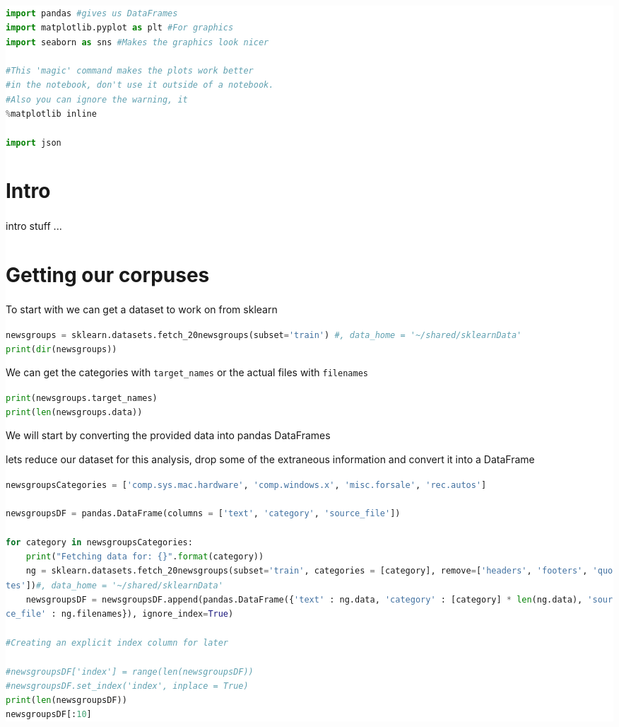 ```python
import pandas #gives us DataFrames
import matplotlib.pyplot as plt #For graphics
import seaborn as sns #Makes the graphics look nicer

#This 'magic' command makes the plots work better
#in the notebook, don't use it outside of a notebook.
#Also you can ignore the warning, it
%matplotlib inline

import json
```

# Intro

intro stuff ...

# Getting our corpuses

To start with we can get a dataset to work on from sklearn

```python
newsgroups = sklearn.datasets.fetch_20newsgroups(subset='train') #, data_home = '~/shared/sklearnData'
print(dir(newsgroups))
```

We can get the categories with `target_names` or the actual files with `filenames`

```python
print(newsgroups.target_names)
print(len(newsgroups.data))
```
We will start by converting the provided data into pandas DataFrames

lets reduce our dataset for this analysis, drop some of the extraneous information and convert it into a DataFrame

```python
newsgroupsCategories = ['comp.sys.mac.hardware', 'comp.windows.x', 'misc.forsale', 'rec.autos']

newsgroupsDF = pandas.DataFrame(columns = ['text', 'category', 'source_file'])

for category in newsgroupsCategories:
    print("Fetching data for: {}".format(category))
    ng = sklearn.datasets.fetch_20newsgroups(subset='train', categories = [category], remove=['headers', 'footers', 'quotes'])#, data_home = '~/shared/sklearnData'
    newsgroupsDF = newsgroupsDF.append(pandas.DataFrame({'text' : ng.data, 'category' : [category] * len(ng.data), 'source_file' : ng.filenames}), ignore_index=True)

#Creating an explicit index column for later

#newsgroupsDF['index'] = range(len(newsgroupsDF))
#newsgroupsDF.set_index('index', inplace = True)
print(len(newsgroupsDF))
newsgroupsDF[:10]
```
